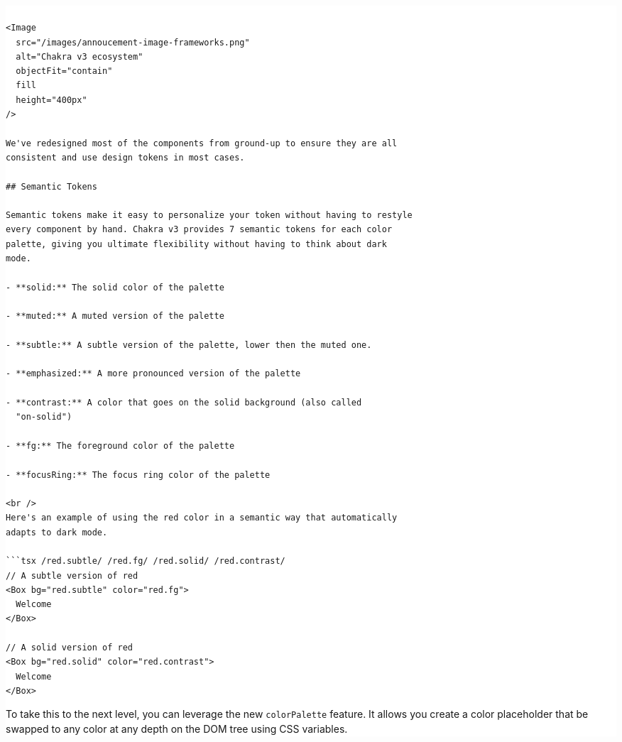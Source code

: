 ```text

<Image
  src="/images/annoucement-image-frameworks.png"
  alt="Chakra v3 ecosystem"
  objectFit="contain"
  fill
  height="400px"
/>

We've redesigned most of the components from ground-up to ensure they are all
consistent and use design tokens in most cases.

## Semantic Tokens

Semantic tokens make it easy to personalize your token without having to restyle
every component by hand. Chakra v3 provides 7 semantic tokens for each color
palette, giving you ultimate flexibility without having to think about dark
mode.

- **solid:** The solid color of the palette

- **muted:** A muted version of the palette

- **subtle:** A subtle version of the palette, lower then the muted one.

- **emphasized:** A more pronounced version of the palette

- **contrast:** A color that goes on the solid background (also called
  "on-solid")

- **fg:** The foreground color of the palette

- **focusRing:** The focus ring color of the palette

<br />
Here's an example of using the red color in a semantic way that automatically
adapts to dark mode.

```tsx /red.subtle/ /red.fg/ /red.solid/ /red.contrast/
// A subtle version of red
<Box bg="red.subtle" color="red.fg">
  Welcome
</Box>

// A solid version of red
<Box bg="red.solid" color="red.contrast">
  Welcome
</Box>
```

To take this to the next level, you can leverage the new `colorPalette` feature.
It allows you create a color placeholder that be swapped to any color at any
depth on the DOM tree using CSS variables.

